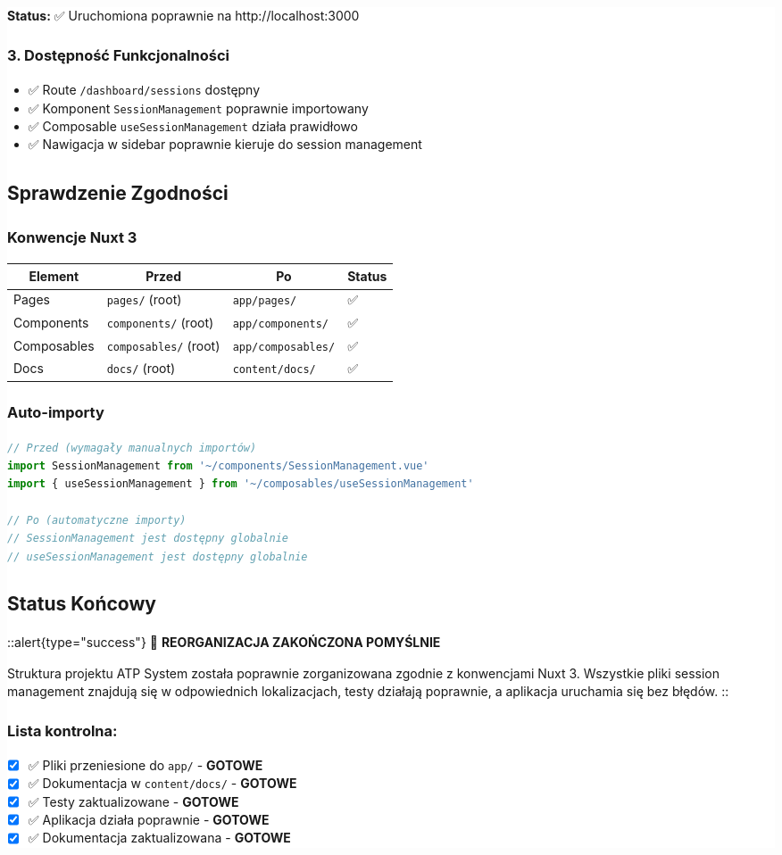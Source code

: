 **Status:** ✅ Uruchomiona poprawnie na http://localhost:3000

### 3. Dostępność Funkcjonalności

- ✅ Route `/dashboard/sessions` dostępny
- ✅ Komponent `SessionManagement` poprawnie importowany
- ✅ Composable `useSessionManagement` działa prawidłowo
- ✅ Nawigacja w sidebar poprawnie kieruje do session management

## Sprawdzenie Zgodności

### Konwencje Nuxt 3

| Element | Przed | Po | Status |
|---------|-------|-----|--------|
| Pages | `pages/` (root) | `app/pages/` | ✅ |
| Components | `components/` (root) | `app/components/` | ✅ |
| Composables | `composables/` (root) | `app/composables/` | ✅ |
| Docs | `docs/` (root) | `content/docs/` | ✅ |

### Auto-importy

```typescript
// Przed (wymagały manualnych importów)
import SessionManagement from '~/components/SessionManagement.vue'
import { useSessionManagement } from '~/composables/useSessionManagement'

// Po (automatyczne importy)
// SessionManagement jest dostępny globalnie
// useSessionManagement jest dostępny globalnie
```

## Status Końcowy

::alert{type="success"}
🎉 **REORGANIZACJA ZAKOŃCZONA POMYŚLNIE**

Struktura projektu ATP System została poprawnie zorganizowana zgodnie z konwencjami Nuxt 3. Wszystkie pliki session management znajdują się w odpowiednich lokalizacjach, testy działają poprawnie, a aplikacja uruchamia się bez błędów.
::

### Lista kontrolna:

- [x] ✅ Pliki przeniesione do `app/` - **GOTOWE**
- [x] ✅ Dokumentacja w `content/docs/` - **GOTOWE**  
- [x] ✅ Testy zaktualizowane - **GOTOWE**
- [x] ✅ Aplikacja działa poprawnie - **GOTOWE**
- [x] ✅ Dokumentacja zaktualizowana - **GOTOWE**
